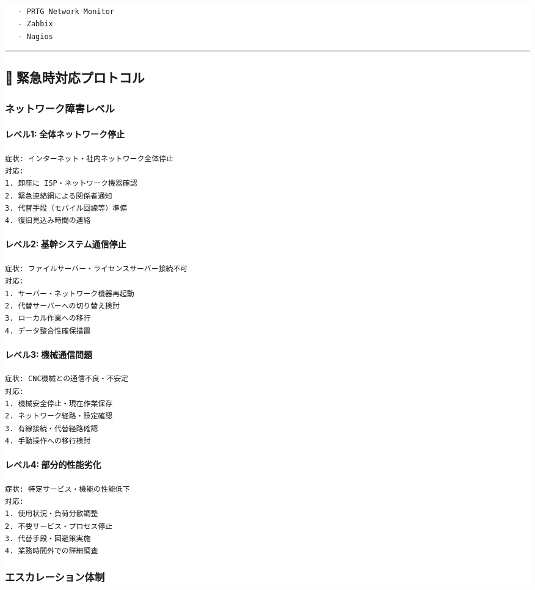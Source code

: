 ```
   - PRTG Network Monitor
   - Zabbix
   - Nagios
```

---

## 🚨 **緊急時対応プロトコル**

### **ネットワーク障害レベル**

#### **レベル1: 全体ネットワーク停止**
```
症状: インターネット・社内ネットワーク全体停止
対応: 
1. 即座に ISP・ネットワーク機器確認
2. 緊急連絡網による関係者通知
3. 代替手段（モバイル回線等）準備
4. 復旧見込み時間の連絡
```

#### **レベル2: 基幹システム通信停止**
```
症状: ファイルサーバー・ライセンスサーバー接続不可
対応:
1. サーバー・ネットワーク機器再起動
2. 代替サーバーへの切り替え検討
3. ローカル作業への移行
4. データ整合性確保措置
```

#### **レベル3: 機械通信問題**
```
症状: CNC機械との通信不良・不安定
対応:
1. 機械安全停止・現在作業保存
2. ネットワーク経路・設定確認
3. 有線接続・代替経路確認
4. 手動操作への移行検討
```

#### **レベル4: 部分的性能劣化**
```
症状: 特定サービス・機能の性能低下
対応:
1. 使用状況・負荷分散調整
2. 不要サービス・プロセス停止
3. 代替手段・回避策実施
4. 業務時間外での詳細調査
```

### **エスカレーション体制**
